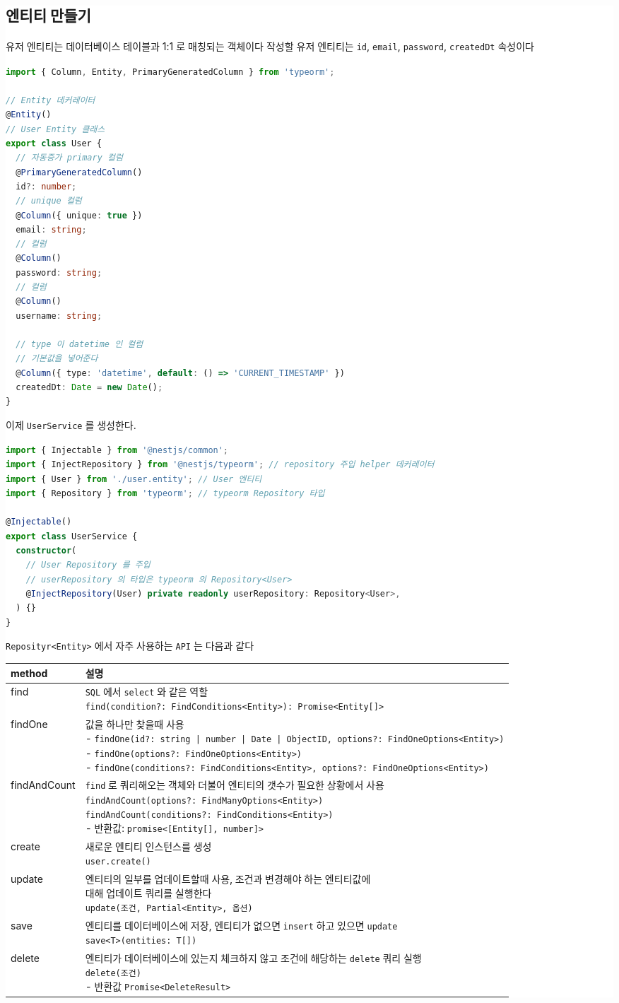## 엔티티 만들기

유저 엔티티는 데이터베이스 테이블과 1:1 로 매칭되는 객체이다
작성할 유저 엔티티는 `id`, `email`, `password`, `createdDt` 속성이다

```ts
import { Column, Entity, PrimaryGeneratedColumn } from 'typeorm';

// Entity 데커레이터
@Entity()
// User Entity 클래스
export class User {
  // 자동증가 primary 컬럼
  @PrimaryGeneratedColumn()
  id?: number;
  // unique 컬럼
  @Column({ unique: true })
  email: string;
  // 컬럼
  @Column()
  password: string;
  // 컬럼
  @Column()
  username: string;

  // type 이 datetime 인 컬럼
  // 기본값을 넣어준다
  @Column({ type: 'datetime', default: () => 'CURRENT_TIMESTAMP' })
  createdDt: Date = new Date();
}
```

이제 `UserService` 를 생성한다.

```ts
import { Injectable } from '@nestjs/common';
import { InjectRepository } from '@nestjs/typeorm'; // repository 주입 helper 데커레이터
import { User } from './user.entity'; // User 엔티티
import { Repository } from 'typeorm'; // typeorm Repository 타입

@Injectable()
export class UserService {
  constructor(
    // User Repository 를 주입
    // userRepository 의 타입은 typeorm 의 Repository<User>
    @InjectRepository(User) private readonly userRepository: Repository<User>,
  ) {}
}
```

`Reposityr<Entity>` 에서 자주 사용하는 `API` 는 다음과 같다

| method       | 설명                                                                                                                                                                                                                                                                |
| :----------- | :------------------------------------------------------------------------------------------------------------------------------------------------------------------------------------------------------------------------------------------------------------------ |
| find         | `SQL` 에서 `select` 와 같은 역할 <br/> `find(condition?: FindConditions<Entity>): Promise<Entity[]>`                                                                                                                                                                |
| findOne      | 값을 하나만 찾을때 사용 <br/> - `findOne(id?: string \| number \| Date \| ObjectID, options?: FindOneOptions<Entity>)` <br/> - `findOne(options?: FindOneOptions<Entity>)` <br/> - `findOne(conditions?: FindConditions<Entity>, options?: FindOneOptions<Entity>)` |
| findAndCount | `find` 로 쿼리해오는 객체와 더불어 엔티티의 갯수가 필요한 상황에서 사용 <br/> `findAndCount(options?: FindManyOptions<Entity>)` <br/> `findAndCount(conditions?: FindConditions<Entity>)` <br/> - 반환값: `promise<[Entity[], number]>`                             |
| create       | 새로운 엔티티 인스턴스를 생성 <br/> `user.create()`                                                                                                                                                                                                                 |
| update       | 엔티티의 일부를 업데이트할때 사용, 조건과 변경해야 하는 엔티티값에 <br/> 대해 업데이트 쿼리를 실행한다 <br/> `update(조건, Partial<Entity>, 옵션)`                                                                                                                  |
| save         | 엔티티를 데이터베이스에 저장, 엔티티가 없으면 `insert` 하고 있으면 `update` <br/> `save<T>(entities: T[])`                                                                                                                                                          |
| delete       | 엔티티가 데이터베이스에 있는지 체크하지 않고 조건에 해당하는 `delete` 쿼리 실행 <br/> `delete(조건)` <br/> - 반환값 `Promise<DeleteResult>`                                                                                                                         |